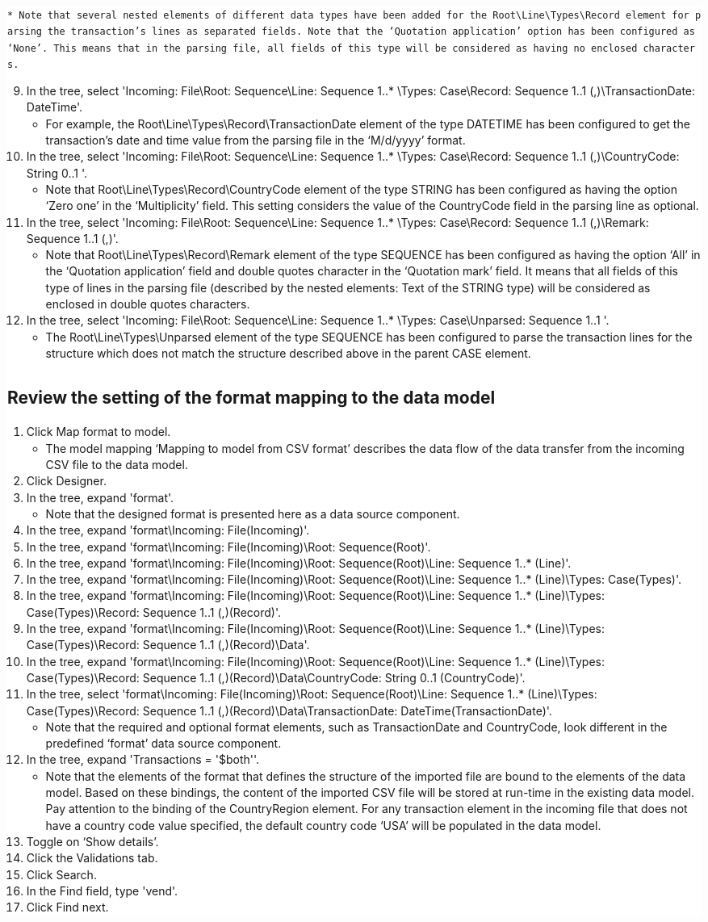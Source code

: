     * Note that several nested elements of different data types have been added for the Root\Line\Types\Record element for parsing the transaction’s lines as separated fields. Note that the ‘Quotation application’ option has been configured as ‘None’. This means that in the parsing file, all fields of this type will be considered as having no enclosed characters.   
9. In the tree, select 'Incoming: File\Root: Sequence\Line: Sequence 1..* \Types: Case\Record: Sequence 1..1 (,)\TransactionDate: DateTime'.
    * For example, the Root\Line\Types\Record\TransactionDate element of the type DATETIME has been configured to get the transaction’s date and time value from the parsing file in the ‘M/d/yyyy’ format.   
10. In the tree, select 'Incoming: File\Root: Sequence\Line: Sequence 1..* \Types: Case\Record: Sequence 1..1 (,)\CountryCode: String 0..1 '.
    * Note that Root\Line\Types\Record\CountryCode element of the type STRING has been configured as having the option ‘Zero one’ in the ‘Multiplicity’ field. This setting considers the value of the CountryCode field in the parsing line as optional.   
11. In the tree, select 'Incoming: File\Root: Sequence\Line: Sequence 1..* \Types: Case\Record: Sequence 1..1 (,)\Remark: Sequence 1..1 (,)'.
    * Note that Root\Line\Types\Record\Remark element of the type SEQUENCE has been configured as having the option ‘All’ in the ‘Quotation application’ field and double quotes character in the ‘Quotation mark’ field. It means that all fields of this type of lines in the parsing file (described by the nested elements: Text of the STRING type) will be considered as enclosed in double quotes characters.  
12. In the tree, select 'Incoming: File\Root: Sequence\Line: Sequence 1..* \Types: Case\Unparsed: Sequence 1..1 '.
    * The Root\Line\Types\Unparsed element of the type SEQUENCE has been configured to parse the transaction lines for the structure which does not match the structure described above in the parent CASE element.   

## Review the setting of the format mapping to the data model
1. Click Map format to model.
    * The model mapping ‘Mapping to model from CSV format’ describes the data flow of the data transfer from the incoming CSV file to the data model.   
2. Click Designer.
3. In the tree, expand 'format'.
    * Note that the designed format is presented here as a data source component.  
4. In the tree, expand 'format\Incoming: File(Incoming)'.
5. In the tree, expand 'format\Incoming: File(Incoming)\Root: Sequence(Root)'.
6. In the tree, expand 'format\Incoming: File(Incoming)\Root: Sequence(Root)\Line: Sequence 1..* (Line)'.
7. In the tree, expand 'format\Incoming: File(Incoming)\Root: Sequence(Root)\Line: Sequence 1..* (Line)\Types: Case(Types)'.
8. In the tree, expand 'format\Incoming: File(Incoming)\Root: Sequence(Root)\Line: Sequence 1..* (Line)\Types: Case(Types)\Record: Sequence 1..1 (,)(Record)'.
9. In the tree, expand 'format\Incoming: File(Incoming)\Root: Sequence(Root)\Line: Sequence 1..* (Line)\Types: Case(Types)\Record: Sequence 1..1 (,)(Record)\Data'.
10. In the tree, expand 'format\Incoming: File(Incoming)\Root: Sequence(Root)\Line: Sequence 1..* (Line)\Types: Case(Types)\Record: Sequence 1..1 (,)(Record)\Data\CountryCode: String 0..1 (CountryCode)'.
11. In the tree, select 'format\Incoming: File(Incoming)\Root: Sequence(Root)\Line: Sequence 1..* (Line)\Types: Case(Types)\Record: Sequence 1..1 (,)(Record)\Data\TransactionDate: DateTime(TransactionDate)'.
    * Note that the required and optional format elements, such as TransactionDate and CountryCode, look different in the predefined ‘format’ data source component.   
12. In the tree, expand 'Transactions = '$both''.
    * Note that the elements of the format that defines the structure of the imported file are bound to the elements of the data model. Based on these bindings, the content of the imported CSV file will be stored at run-time in the existing data model. Pay attention to the binding of the CountryRegion element. For any transaction element in the incoming file that does not have a country code value specified, the default country code ‘USA’ will be populated in the data model.   
13. Toggle on ‘Show details’.
14. Click the Validations tab.
15. Click Search.
16. In the Find field, type 'vend'.
17. Click Find next.